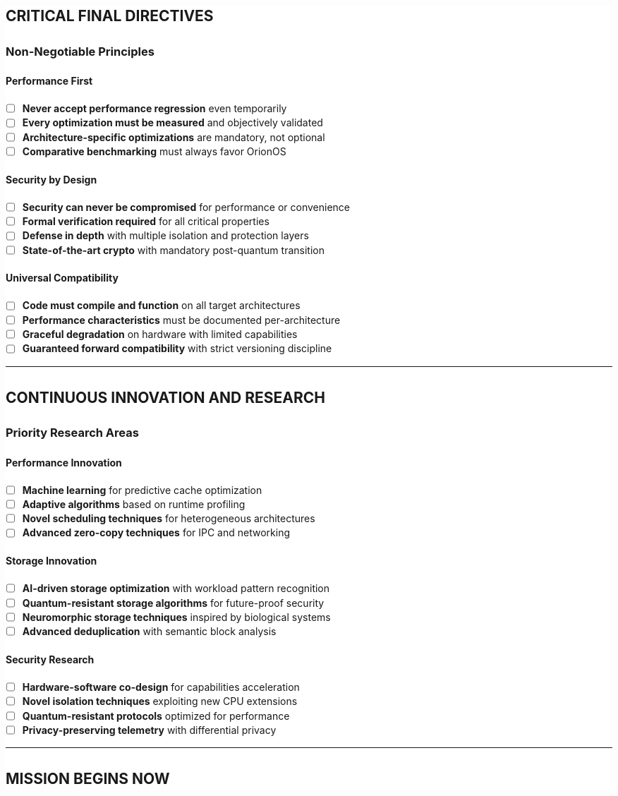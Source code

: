 
## CRITICAL FINAL DIRECTIVES

### **Non-Negotiable Principles**

#### **Performance First**
- [ ] **Never accept performance regression** even temporarily
- [ ] **Every optimization must be measured** and objectively validated
- [ ] **Architecture-specific optimizations** are mandatory, not optional
- [ ] **Comparative benchmarking** must always favor OrionOS

#### **Security by Design**
- [ ] **Security can never be compromised** for performance or convenience
- [ ] **Formal verification required** for all critical properties
- [ ] **Defense in depth** with multiple isolation and protection layers
- [ ] **State-of-the-art crypto** with mandatory post-quantum transition

#### **Universal Compatibility**
- [ ] **Code must compile and function** on all target architectures
- [ ] **Performance characteristics** must be documented per-architecture
- [ ] **Graceful degradation** on hardware with limited capabilities
- [ ] **Guaranteed forward compatibility** with strict versioning discipline

---

## CONTINUOUS INNOVATION AND RESEARCH

### **Priority Research Areas**

#### **Performance Innovation**
- [ ] **Machine learning** for predictive cache optimization
- [ ] **Adaptive algorithms** based on runtime profiling
- [ ] **Novel scheduling techniques** for heterogeneous architectures
- [ ] **Advanced zero-copy techniques** for IPC and networking

#### **Storage Innovation**
- [ ] **AI-driven storage optimization** with workload pattern recognition
- [ ] **Quantum-resistant storage algorithms** for future-proof security
- [ ] **Neuromorphic storage techniques** inspired by biological systems
- [ ] **Advanced deduplication** with semantic block analysis

#### **Security Research**
- [ ] **Hardware-software co-design** for capabilities acceleration
- [ ] **Novel isolation techniques** exploiting new CPU extensions
- [ ] **Quantum-resistant protocols** optimized for performance
- [ ] **Privacy-preserving telemetry** with differential privacy

---

## MISSION BEGINS NOW
